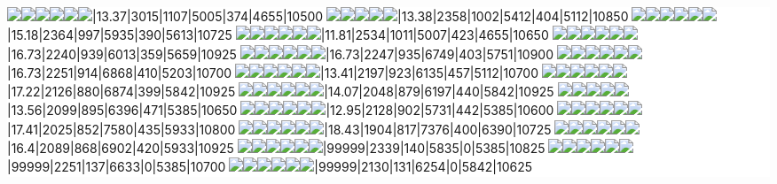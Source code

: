 ![](/item/6696.png)![](/item/3179.png)![](/item/3142.png)![](/item/1055.png)![](/item/1038.png)![](/item/1036.png)|13.37|3015|1107|5005|374|4655|10500
![](/item/6609.png)![](/item/3115.png)![](/item/3142.png)![](/item/1055.png)![](/item/1038.png)|13.38|2358|1002|5412|404|5112|10850
![](/item/3071.png)![](/item/3004.png)![](/item/6692.png)![](/item/1001.png)![](/item/1055.png)![](/item/1037.png)|15.18|2364|997|5935|390|5613|10725
![](/item/6675.png)![](/item/3179.png)![](/item/3508.png)![](/item/1001.png)![](/item/1055.png)![](/item/1038.png)|11.81|2534|1011|5007|423|4655|10650
![](/item/6609.png)![](/item/6694.png)![](/item/6632.png)![](/item/1001.png)![](/item/1055.png)![](/item/1037.png)|16.73|2240|939|6013|359|5659|10925
![](/item/3161.png)![](/item/6694.png)![](/item/6630.png)![](/item/1001.png)![](/item/1055.png)![](/item/1036.png)|16.73|2247|935|6749|403|5751|10900
![](/item/3074.png)![](/item/6693.png)![](/item/6630.png)![](/item/1001.png)![](/item/1055.png)![](/item/1036.png)|16.73|2251|914|6868|410|5203|10700
![](/item/6675.png)![](/item/3074.png)![](/item/6609.png)![](/item/1001.png)![](/item/1055.png)![](/item/1036.png)|13.41|2197|923|6135|457|5112|10700
![](/item/3074.png)![](/item/3071.png)![](/item/6609.png)![](/item/1001.png)![](/item/1055.png)![](/item/1037.png)|17.22|2126|880|6874|399|5842|10925
![](/item/6675.png)![](/item/3071.png)![](/item/6609.png)![](/item/1001.png)![](/item/1055.png)![](/item/1037.png)|14.07|2048|879|6197|440|5842|10925
![](/item/6675.png)![](/item/3074.png)![](/item/3071.png)![](/item/1001.png)![](/item/1055.png)|13.56|2099|895|6396|471|5385|10650
![](/item/6696.png)![](/item/3071.png)![](/item/6675.png)![](/item/1001.png)![](/item/1055.png)![](/item/1036.png)|12.95|2128|902|5731|442|5385|10600
![](/item/3074.png)![](/item/3071.png)![](/item/6630.png)![](/item/1001.png)![](/item/1055.png)![](/item/1036.png)|17.41|2025|852|7580|435|5933|10800
![](/item/6609.png)![](/item/3071.png)![](/item/6630.png)![](/item/1001.png)![](/item/1055.png)![](/item/1037.png)|18.43|1904|817|7376|400|6390|10725
![](/item/6696.png)![](/item/3071.png)![](/item/6630.png)![](/item/1001.png)![](/item/1055.png)![](/item/1037.png)|16.4|2089|868|6902|420|5933|10925
![](/item/6696.png)![](/item/3071.png)![](/item/6691.png)![](/item/1001.png)![](/item/1055.png)![](/item/1037.png)|99999|2339|140|5835|0|5385|10825
![](/item/3074.png)![](/item/3071.png)![](/item/6691.png)![](/item/1001.png)![](/item/1055.png)![](/item/1036.png)|99999|2251|137|6633|0|5385|10700
![](/item/6609.png)![](/item/3071.png)![](/item/6691.png)![](/item/1001.png)![](/item/1055.png)![](/item/1037.png)|99999|2130|131|6254|0|5842|10625







































